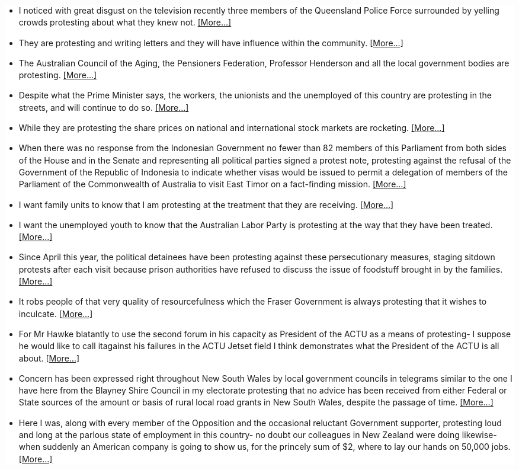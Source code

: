 * I noticed with great disgust on the television recently three members of the Queensland Police Force surrounded by yelling crowds <span class="highlight">protesting</span> about what they knew not. [[More&hellip;]](https://historichansard.net/hofreps/1978/19780823_reps_31_hor110/#subdebate-28-0)

* They are <span class="highlight">protesting</span> and writing letters and they will have influence within the community. [[More&hellip;]](https://historichansard.net/hofreps/1978/19780824_reps_31_hor110/#subdebate-19-0)

* The Australian Council of the Aging, the Pensioners Federation, Professor Henderson and all the local government bodies are <span class="highlight">protesting</span>. [[More&hellip;]](https://historichansard.net/hofreps/1978/19780824_reps_31_hor110/#subdebate-19-0)

* Despite what the Prime Minister says, the workers, the unionists and the unemployed of this country are <span class="highlight">protesting</span> in the streets, and will continue to do so. [[More&hellip;]](https://historichansard.net/hofreps/1978/19780912_reps_31_hor110/#subdebate-32-0)

* While they are <span class="highlight">protesting</span> the share prices on national and international stock markets are rocketing. [[More&hellip;]](https://historichansard.net/hofreps/1978/19780912_reps_31_hor110/#subdebate-32-0)

* When there was no response from the Indonesian Government no fewer than 82 members of this Parliament from both sides of the House and in the Senate and representing all political parties signed a protest note, <span class="highlight">protesting</span> against the refusal of the Government of the Republic of Indonesia to indicate whether visas would be issued to permit a delegation of members of the Parliament of the Commonwealth of Australia to visit East Timor on a fact-finding mission. [[More&hellip;]](https://historichansard.net/hofreps/1978/19780912_reps_31_hor110/#debate-34)

* I want family units to know that I am <span class="highlight">protesting</span> at the treatment that they are receiving. [[More&hellip;]](https://historichansard.net/hofreps/1978/19780913_reps_31_hor110/#subdebate-29-0)

* I want the unemployed youth to know that the Australian Labor Party is <span class="highlight">protesting</span> at the way that they have been treated. [[More&hellip;]](https://historichansard.net/hofreps/1978/19780913_reps_31_hor110/#subdebate-29-0)

* Since April this year, the political detainees have been <span class="highlight">protesting</span> against these persecutionary measures, staging sitdown protests after each visit because prison authorities have refused to discuss the issue of foodstuff brought in by the families. [[More&hellip;]](https://historichansard.net/hofreps/1978/19780914_reps_31_hor110/#debate-18)

* It robs people of that very quality of resourcefulness which the Fraser Government is always <span class="highlight">protesting</span> that it wishes to inculcate. [[More&hellip;]](https://historichansard.net/hofreps/1978/19780914_reps_31_hor110/#subdebate-19-0)

* For  Mr Hawke  blatantly to use the second forum in his capacity as  President  of the ACTU as a means of <span class="highlight">protesting</span>- I suppose he would like to call itagainst his failures in the ACTU Jetset field I think demonstrates what the  President  of the ACTU is all about. [[More&hellip;]](https://historichansard.net/hofreps/1978/19781018_reps_31_hor111/#subdebate-9-0)

* Concern has been expressed right throughout New South Wales by local government councils in telegrams similar to the one I have here from the Blayney Shire Council in my electorate <span class="highlight">protesting</span> that no advice has been received from either Federal or State sources of the amount or basis of rural local road grants in New South Wales, despite the passage of time. [[More&hellip;]](https://historichansard.net/hofreps/1978/19781018_reps_31_hor111/#debate-31)

* Here I was, along with every member of the Opposition and the occasional reluctant Government supporter, <span class="highlight">protesting</span> loud and long at the parlous state of employment in this country- no doubt our colleagues in New Zealand were doing likewise- when suddenly an American company is going to show us, for the princely sum of $2, where to lay our hands on 50,000 jobs. [[More&hellip;]](https://historichansard.net/hofreps/1978/19781025_reps_31_hor111/#debate-30)
